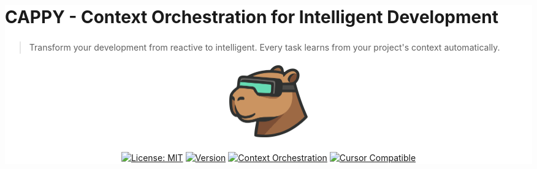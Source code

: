 # CAPPY - Context Orchestration for Intelligent Development

> Transform your development from reactive to intelligent. Every task learns from your project's context automatically.

<div align="center">

<img src="assets/icon.png" alt="CAPPY Logo" width="128" height="128">

[![License: MIT](https://img.shields.io/badge/License-MIT-yellow.svg)](https://opensource.org/licenses/MIT)
[![Version](https://img.shields.io/badge/Version-2.9.9-blue.svg)](https://marketplace.visualstudio.com/items?itemName=eduardocecon.cappy)
[![Context Orchestration](https://img.shields.io/badge/Powered%20by-Context%20Orchestration-green.svg)](https://marketplace.visualstudio.com/items?itemName=eduardocecon.cappy)
[![Cursor Compatible](https://img.shields.io/badge/Cursor-Compatible-blueviolet.svg)](https://cursor.sh/)
